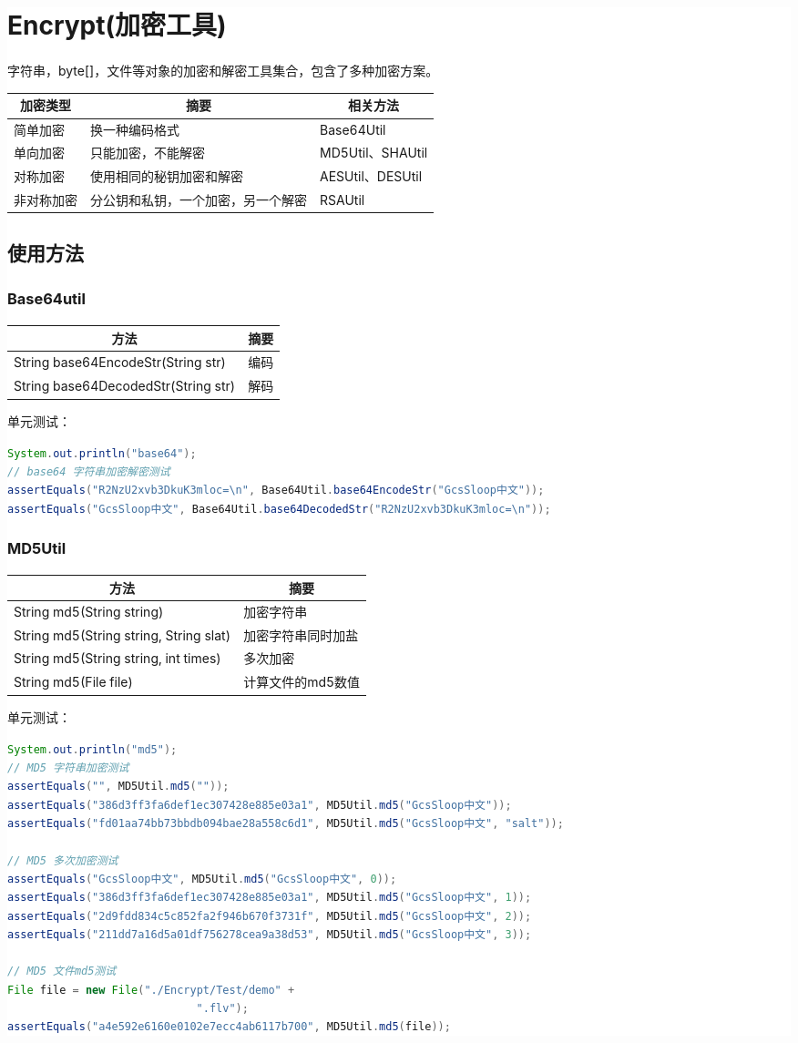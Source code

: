 # Encrypt(加密工具)

字符串，byte[]，文件等对象的加密和解密工具集合，包含了多种加密方案。

| 加密类型  | 摘要                | 相关方法            |
| ----- | ----------------- | --------------- |
| 简单加密  | 换一种编码格式           | Base64Util      |
| 单向加密  | 只能加密，不能解密         | MD5Util、SHAUtil |
| 对称加密  | 使用相同的秘钥加密和解密      | AESUtil、DESUtil |
| 非对称加密 | 分公钥和私钥，一个加密，另一个解密 | RSAUtil         |

## 使用方法

### Base64util

| 方法                                  | 摘要   |
| ----------------------------------- | ---- |
| String  base64EncodeStr(String str) | 编码   |
| String base64DecodedStr(String str) | 解码   |

单元测试：

```java
System.out.println("base64");
// base64 字符串加密解密测试
assertEquals("R2NzU2xvb3DkuK3mloc=\n", Base64Util.base64EncodeStr("GcsSloop中文"));
assertEquals("GcsSloop中文", Base64Util.base64DecodedStr("R2NzU2xvb3DkuK3mloc=\n"));
```

### MD5Util

| 方法                                     | 摘要         |
| -------------------------------------- | ---------- |
| String md5(String string)              | 加密字符串      |
| String md5(String string, String slat) | 加密字符串同时加盐  |
| String md5(String string, int times)   | 多次加密       |
| String md5(File file)                  | 计算文件的md5数值 |


单元测试：
```java
System.out.println("md5");
// MD5 字符串加密测试
assertEquals("", MD5Util.md5(""));
assertEquals("386d3ff3fa6def1ec307428e885e03a1", MD5Util.md5("GcsSloop中文"));
assertEquals("fd01aa74bb73bbdb094bae28a558c6d1", MD5Util.md5("GcsSloop中文", "salt"));

// MD5 多次加密测试
assertEquals("GcsSloop中文", MD5Util.md5("GcsSloop中文", 0));
assertEquals("386d3ff3fa6def1ec307428e885e03a1", MD5Util.md5("GcsSloop中文", 1));
assertEquals("2d9fdd834c5c852fa2f946b670f3731f", MD5Util.md5("GcsSloop中文", 2));
assertEquals("211dd7a16d5a01df756278cea9a38d53", MD5Util.md5("GcsSloop中文", 3));

// MD5 文件md5测试
File file = new File("./Encrypt/Test/demo" +
                             ".flv");
assertEquals("a4e592e6160e0102e7ecc4ab6117b700", MD5Util.md5(file));
```

